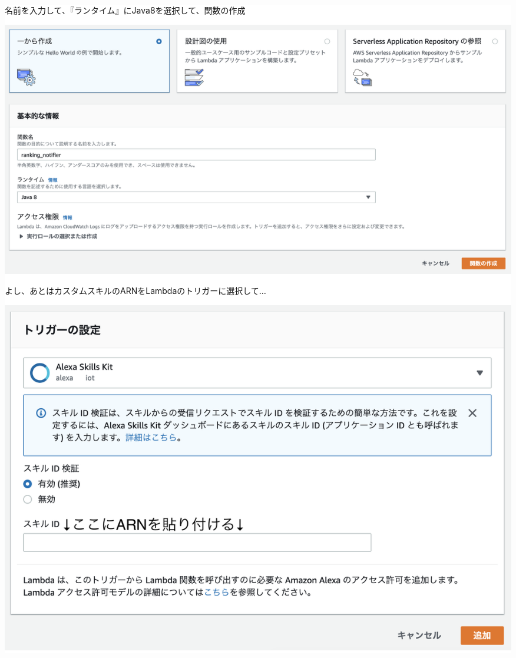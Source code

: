 名前を入力して、『ランタイム』にJava8を選択して、関数の作成

![](images/kiridaruma/create-lambda.png)

よし、あとはカスタムスキルのARNをLambdaのトリガーに選択して…

![](images/kiridaruma/triger.png)
